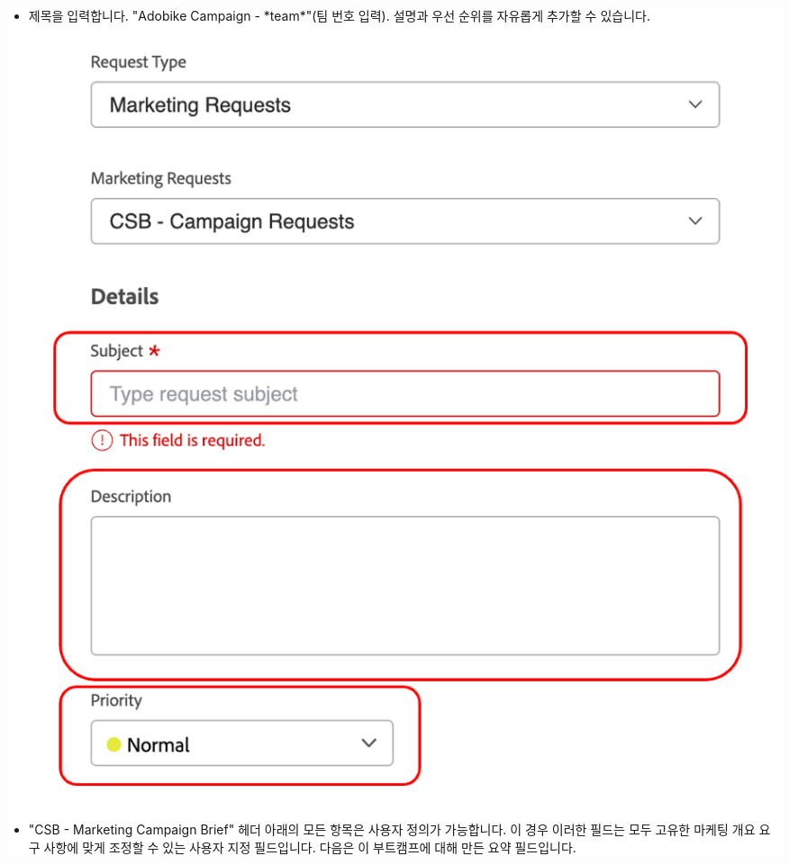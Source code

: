 - 제목을 입력합니다. &quot;Adobike Campaign - \*team\*&quot;(팀 번호 입력). 설명과 우선 순위를 자유롭게 추가할 수 있습니다.

![요청 세부 정보](./images//wf-request-details.png)

- &quot;CSB - Marketing Campaign Brief&quot; 헤더 아래의 모든 항목은 사용자 정의가 가능합니다. 이 경우 이러한 필드는 모두 고유한 마케팅 개요 요구 사항에 맞게 조정할 수 있는 사용자 지정 필드입니다. 다음은 이 부트캠프에 대해 만든 요약 필드입니다.
